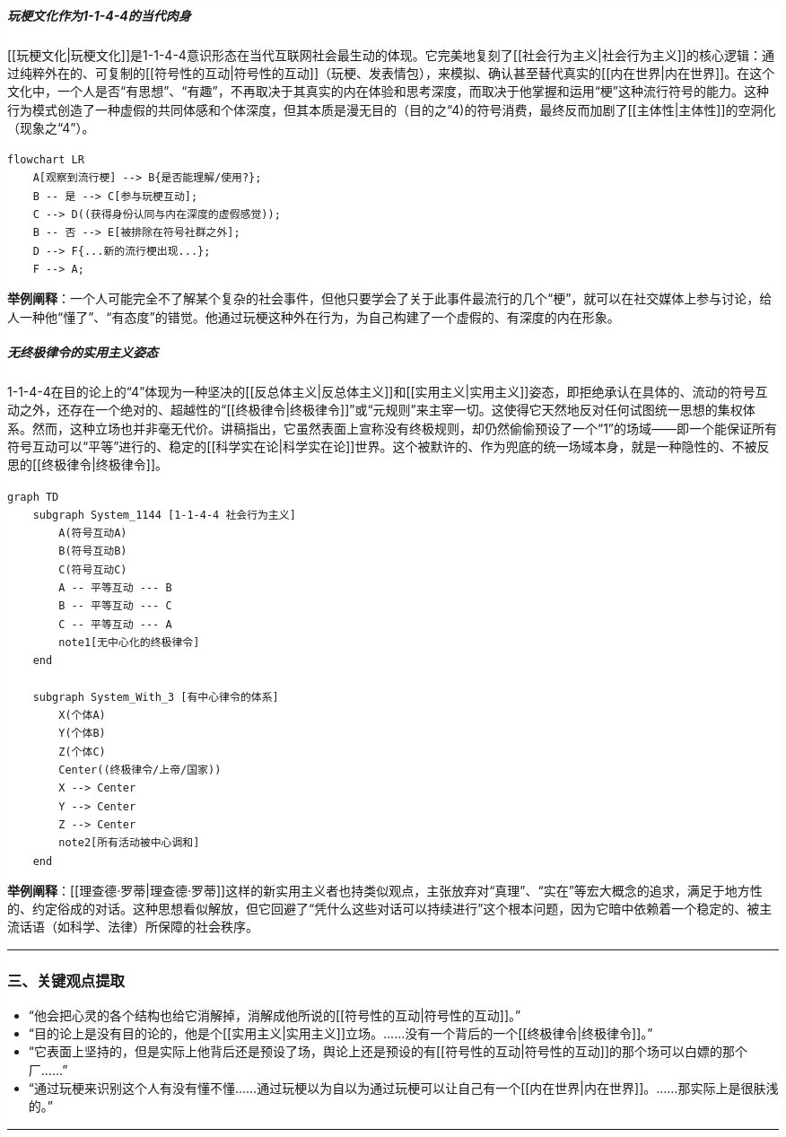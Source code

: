 ##### 玩梗文化作为1-1-4-4的当代肉身
[[玩梗文化\|玩梗文化]]是1-1-4-4意识形态在当代互联网社会最生动的体现。它完美地复刻了[[社会行为主义\|社会行为主义]]的核心逻辑：通过纯粹外在的、可复制的[[符号性的互动\|符号性的互动]]（玩梗、发表情包），来模拟、确认甚至替代真实的[[内在世界\|内在世界]]。在这个文化中，一个人是否“有思想”、“有趣”，不再取决于其真实的内在体验和思考深度，而取决于他掌握和运用“梗”这种流行符号的能力。这种行为模式创造了一种虚假的共同体感和个体深度，但其本质是漫无目的（目的之“4)的符号消费，最终反而加剧了[[主体性\|主体性]]的空洞化（现象之“4”）。

```mermaid
flowchart LR
    A[观察到流行梗] --> B{是否能理解/使用?};
    B -- 是 --> C[参与玩梗互动];
    C --> D((获得身份认同与内在深度的虚假感觉));
    B -- 否 --> E[被排除在符号社群之外];
    D --> F{...新的流行梗出现...};
    F --> A;
```
**举例阐释**：一个人可能完全不了解某个复杂的社会事件，但他只要学会了关于此事件最流行的几个“梗”，就可以在社交媒体上参与讨论，给人一种他“懂了”、“有态度”的错觉。他通过玩梗这种外在行为，为自己构建了一个虚假的、有深度的内在形象。

##### 无终极律令的实用主义姿态
1-1-4-4在目的论上的“4”体现为一种坚决的[[反总体主义\|反总体主义]]和[[实用主义\|实用主义]]姿态，即拒绝承认在具体的、流动的符号互动之外，还存在一个绝对的、超越性的“[[终极律令\|终极律令]]”或“元规则”来主宰一切。这使得它天然地反对任何试图统一思想的集权体系。然而，这种立场也并非毫无代价。讲稿指出，它虽然表面上宣称没有终极规则，却仍然偷偷预设了一个“1”的场域——即一个能保证所有符号互动可以“平等”进行的、稳定的[[科学实在论\|科学实在论]]世界。这个被默许的、作为兜底的统一场域本身，就是一种隐性的、不被反思的[[终极律令\|终极律令]]。

```mermaid
graph TD
    subgraph System_1144 [1-1-4-4 社会行为主义]
        A(符号互动A)
        B(符号互动B)
        C(符号互动C)
        A -- 平等互动 --- B
        B -- 平等互动 --- C
        C -- 平等互动 --- A
        note1[无中心化的终极律令]
    end

    subgraph System_With_3 [有中心律令的体系]
        X(个体A)
        Y(个体B)
        Z(个体C)
        Center((终极律令/上帝/国家))
        X --> Center
        Y --> Center
        Z --> Center
        note2[所有活动被中心调和]
    end
```
**举例阐释**：[[理查德·罗蒂\|理查德·罗蒂]]这样的新实用主义者也持类似观点，主张放弃对“真理”、“实在”等宏大概念的追求，满足于地方性的、约定俗成的对话。这种思想看似解放，但它回避了“凭什么这些对话可以持续进行”这个根本问题，因为它暗中依赖着一个稳定的、被主流话语（如科学、法律）所保障的社会秩序。

---
### **三、关键观点提取**
- “他会把心灵的各个结构也给它消解掉，消解成他所说的[[符号性的互动\|符号性的互动]]。”
- “目的论上是没有目的论的，他是个[[实用主义\|实用主义]]立场。……没有一个背后的一个[[终极律令\|终极律令]]。”
- “它表面上坚持的，但是实际上他背后还是预设了场，舆论上还是预设的有[[符号性的互动\|符号性的互动]]的那个场可以白嫖的那个厂……”
- “通过玩梗来识别这个人有没有懂不懂……通过玩梗以为自以为通过玩梗可以让自己有一个[[内在世界\|内在世界]]。……那实际上是很肤浅的。”

---